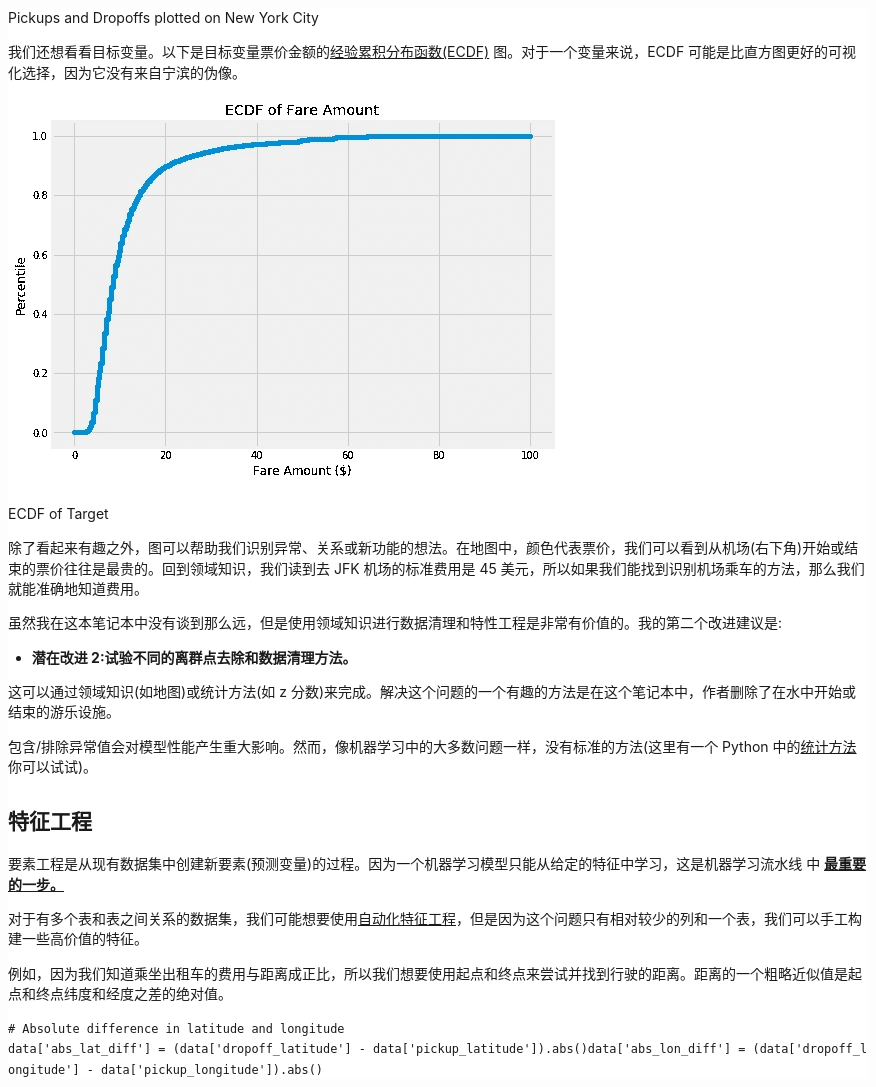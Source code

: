 Pickups and Dropoffs plotted on New York City

我们还想看看目标变量。以下是目标变量票价金额的[经验累积分布函数(ECDF)](http://bjlkeng.github.io/posts/the-empirical-distribution-function/) 图。对于一个变量来说，ECDF 可能是比直方图更好的可视化选择，因为它没有来自宁滨的伪像。

![](img/3facd3d7fff00fb8ec47206b7cb92c0f.png)

ECDF of Target

除了看起来有趣之外，图可以帮助我们识别异常、关系或新功能的想法。在地图中，颜色代表票价，我们可以看到从机场(右下角)开始或结束的票价往往是最贵的。回到领域知识，我们读到去 JFK 机场的标准费用是 45 美元，所以如果我们能找到识别机场乘车的方法，那么我们就能准确地知道费用。

虽然我在这本笔记本中没有谈到那么远，但是使用领域知识进行数据清理和特性工程是非常有价值的。我的第二个改进建议是:

*   **潜在改进 2:试验不同的离群点去除和数据清理方法。**

这可以通过领域知识(如地图)或统计方法(如 z 分数)来完成。解决这个问题的一个有趣的方法是在这个笔记本中，作者删除了在水中开始或结束的游乐设施。

包含/排除异常值会对模型性能产生重大影响。然而，像机器学习中的大多数问题一样，没有标准的方法(这里有一个 Python 中的[统计方法](https://www.kdnuggets.com/2017/02/removing-outliers-standard-deviation-python.html)你可以试试)。

## 特征工程

要素工程是从现有数据集中创建新要素(预测变量)的过程。因为一个机器学习模型只能从给定的特征中学习，这是机器学习流水线 中 [**最重要的一步。**](https://homes.cs.washington.edu/~pedrod/papers/cacm12.pdf)

对于有多个表和表之间关系的数据集，我们可能想要使用[自动化特征工程](https://medium.com/p/99baf11cc219?source=user_profile---------18------------------)，但是因为这个问题只有相对较少的列和一个表，我们可以手工构建一些高价值的特征。

例如，因为我们知道乘坐出租车的费用与距离成正比，所以我们想要使用起点和终点来尝试并找到行驶的距离。距离的一个粗略近似值是起点和终点纬度和经度之差的绝对值。

```
# Absolute difference in latitude and longitude
data['abs_lat_diff'] = (data['dropoff_latitude'] - data['pickup_latitude']).abs()data['abs_lon_diff'] = (data['dropoff_longitude'] - data['pickup_longitude']).abs()
```
